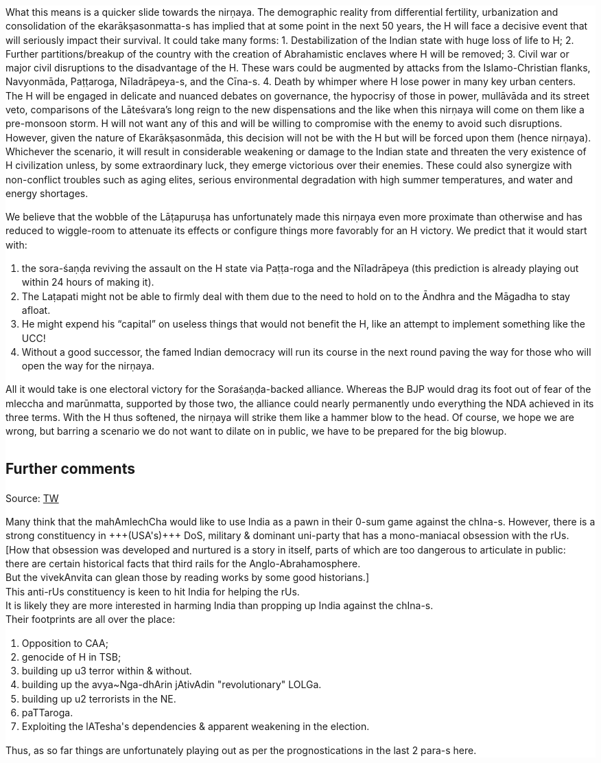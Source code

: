 What this means is a quicker slide towards the nirṇaya. The demographic reality from differential fertility, urbanization and consolidation of the ekarākṣasonmatta-s has implied that at some point in the next 50 years, the H will face a decisive event that will seriously impact their survival. It could take many forms: 1. Destabilization of the Indian state with huge loss of life to H; 2. Further partitions/breakup of the country with the creation of Abrahamistic enclaves where H will be removed; 3. Civil war or major civil disruptions to the disadvantage of the H. These wars could be augmented by attacks from the Islamo-Christian flanks, Navyonmāda, Paṭṭaroga, Nīladrāpeya-s, and the Cīna-s. 4. Death by whimper where H lose power in many key urban centers. The H will be engaged in delicate and nuanced debates on governance, the hypocrisy of those in power, mullāvāda and its street veto, comparisons of the Lāteśvara’s long reign to the new dispensations and the like when this nirṇaya will come on them like a pre-monsoon storm. H will not want any of this and will be willing to compromise with the enemy to avoid such disruptions. However, given the nature of Ekarākṣasonmāda, this decision will not be with the H but will be forced upon them (hence nirṇaya). Whichever the scenario, it will result in considerable weakening or damage to the Indian state and threaten the very existence of H civilization unless, by some extraordinary luck, they emerge victorious over their enemies. These could also synergize with non-conflict troubles such as aging elites, serious environmental degradation with high summer temperatures, and water and energy shortages.

We believe that the wobble of the Lāṭapuruṣa has unfortunately made this nirṇaya even more proximate than otherwise and has reduced to wiggle-room to attenuate its effects or configure things more favorably for an H victory. We predict that it would start with: 

1. the sora-śaṇḍa reviving the assault on the H state via Paṭṭa-roga and the Nīladrāpeya (this prediction is already playing out within 24 hours of making it). 
2. The Laṭapati might not be able to firmly deal with them due to the need to hold on to the Āndhra and the Māgadha to stay afloat. 
3. He might expend his “capital” on useless things that would not benefit the H, like an attempt to implement something like the UCC! 
4. Without a good successor, the famed Indian democracy will run its course in the next round paving the way for those who will open the way for the nirṇaya. 
   

All it would take is one electoral victory for the Soraśaṇḍa-backed alliance. Whereas the BJP would drag its foot out of fear of the mleccha and marūnmatta, supported by those two, the alliance could nearly permanently undo everything the NDA achieved in its three terms. With the H thus softened, the nirṇaya will strike them like a hammer blow to the head. Of course, we hope we are wrong, but barring a scenario we do not want to dilate on in public, we have to be prepared for the big blowup.

## Further comments
Source: [TW](https://x.com/blog_supplement/status/1833379192668369373)

Many think that the mahAmlechCha would like to use India as a pawn in their 0-sum game against the chIna-s. However, there is a strong constituency in
+++(USA's)+++ DoS, military & dominant uni-party that has a mono-maniacal obsession with the rUs.  
[How that obsession was developed and nurtured is a story in itself, parts of which are too dangerous to articulate in public:  
there are certain historical facts that third rails for the Anglo-Abrahamosphere.  
But the vivekAnvita can glean those by reading works by some good historians.]  
This anti-rUs constituency is keen to hit India for helping the rUs.  
It is likely they are more interested in harming India than propping up India against the chIna-s.  
Their footprints are all over the place: 

1. Opposition to CAA; 
2. genocide of H in TSB; 
3. building up u3 terror within & without. 
4. building up the avya~Nga-dhArin jAtivAdin "revolutionary" LOLGa. 
5. building up u2 terrorists in the NE. 
6. paTTaroga. 
7.  Exploiting the lATesha's dependencies & apparent weakening in the election.

Thus, as so far things are unfortunately playing out as per the prognostications in the last 2 para-s here.

